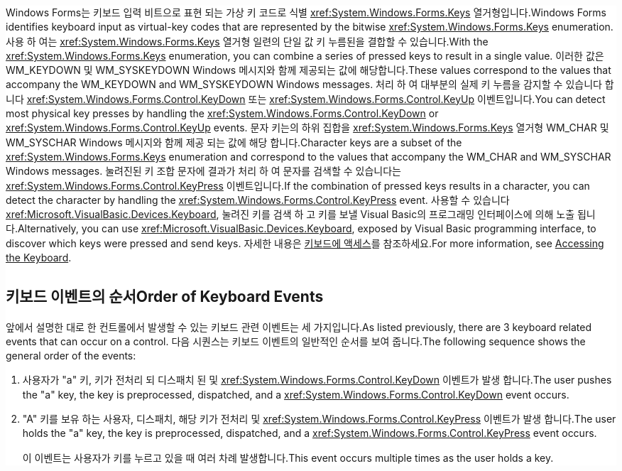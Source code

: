  <span data-ttu-id="3df39-109">Windows Forms는 키보드 입력 비트으로 표현 되는 가상 키 코드로 식별 <xref:System.Windows.Forms.Keys> 열거형입니다.</span><span class="sxs-lookup"><span data-stu-id="3df39-109">Windows Forms identifies keyboard input as virtual-key codes that are represented by the bitwise <xref:System.Windows.Forms.Keys> enumeration.</span></span> <span data-ttu-id="3df39-110">사용 하 여는 <xref:System.Windows.Forms.Keys> 열거형 일련의 단일 값 키 누름된을 결합할 수 있습니다.</span><span class="sxs-lookup"><span data-stu-id="3df39-110">With the <xref:System.Windows.Forms.Keys> enumeration, you can combine a series of pressed keys to result in a single value.</span></span> <span data-ttu-id="3df39-111">이러한 값은 WM_KEYDOWN 및 WM_SYSKEYDOWN Windows 메시지와 함께 제공되는 값에 해당합니다.</span><span class="sxs-lookup"><span data-stu-id="3df39-111">These values correspond to the values that accompany the WM_KEYDOWN and WM_SYSKEYDOWN Windows messages.</span></span> <span data-ttu-id="3df39-112">처리 하 여 대부분의 실제 키 누름을 감지할 수 있습니다 합니다 <xref:System.Windows.Forms.Control.KeyDown> 또는 <xref:System.Windows.Forms.Control.KeyUp> 이벤트입니다.</span><span class="sxs-lookup"><span data-stu-id="3df39-112">You can detect most physical key presses by handling the <xref:System.Windows.Forms.Control.KeyDown> or <xref:System.Windows.Forms.Control.KeyUp> events.</span></span> <span data-ttu-id="3df39-113">문자 키는의 하위 집합을 <xref:System.Windows.Forms.Keys> 열거형 WM_CHAR 및 WM_SYSCHAR Windows 메시지와 함께 제공 되는 값에 해당 합니다.</span><span class="sxs-lookup"><span data-stu-id="3df39-113">Character keys are a subset of the <xref:System.Windows.Forms.Keys> enumeration and correspond to the values that accompany the WM_CHAR and WM_SYSCHAR Windows messages.</span></span> <span data-ttu-id="3df39-114">눌려진된 키 조합 문자에 결과가 처리 하 여 문자를 검색할 수 있습니다는 <xref:System.Windows.Forms.Control.KeyPress> 이벤트입니다.</span><span class="sxs-lookup"><span data-stu-id="3df39-114">If the combination of pressed keys results in a character, you can detect the character by handling the <xref:System.Windows.Forms.Control.KeyPress> event.</span></span> <span data-ttu-id="3df39-115">사용할 수 있습니다 <xref:Microsoft.VisualBasic.Devices.Keyboard>, 눌려진 키를 검색 하 고 키를 보낼 Visual Basic의 프로그래밍 인터페이스에 의해 노출 됩니다.</span><span class="sxs-lookup"><span data-stu-id="3df39-115">Alternatively, you can use <xref:Microsoft.VisualBasic.Devices.Keyboard>, exposed by Visual Basic programming interface, to discover which keys were pressed and send keys.</span></span> <span data-ttu-id="3df39-116">자세한 내용은 [키보드에 액세스](~/docs/visual-basic/developing-apps/programming/computer-resources/accessing-the-keyboard.md)를 참조하세요.</span><span class="sxs-lookup"><span data-stu-id="3df39-116">For more information, see [Accessing the Keyboard](~/docs/visual-basic/developing-apps/programming/computer-resources/accessing-the-keyboard.md).</span></span>  
  
## <a name="order-of-keyboard-events"></a><span data-ttu-id="3df39-117">키보드 이벤트의 순서</span><span class="sxs-lookup"><span data-stu-id="3df39-117">Order of Keyboard Events</span></span>  
 <span data-ttu-id="3df39-118">앞에서 설명한 대로 한 컨트롤에서 발생할 수 있는 키보드 관련 이벤트는 세 가지입니다.</span><span class="sxs-lookup"><span data-stu-id="3df39-118">As listed previously, there are 3 keyboard related events that can occur on a control.</span></span> <span data-ttu-id="3df39-119">다음 시퀀스는 키보드 이벤트의 일반적인 순서를 보여 줍니다.</span><span class="sxs-lookup"><span data-stu-id="3df39-119">The following sequence shows the general order of the events:</span></span>  
  
1.  <span data-ttu-id="3df39-120">사용자가 "a" 키, 키가 전처리 되 디스패치 된 및 <xref:System.Windows.Forms.Control.KeyDown> 이벤트가 발생 합니다.</span><span class="sxs-lookup"><span data-stu-id="3df39-120">The user pushes the "a" key, the key is preprocessed, dispatched, and a <xref:System.Windows.Forms.Control.KeyDown> event occurs.</span></span>  
  
2.  <span data-ttu-id="3df39-121">"A" 키를 보유 하는 사용자, 디스패치, 해당 키가 전처리 및 <xref:System.Windows.Forms.Control.KeyPress> 이벤트가 발생 합니다.</span><span class="sxs-lookup"><span data-stu-id="3df39-121">The user holds the "a" key, the key is preprocessed, dispatched, and a <xref:System.Windows.Forms.Control.KeyPress> event occurs.</span></span>  
  
     <span data-ttu-id="3df39-122">이 이벤트는 사용자가 키를 누르고 있을 때 여러 차례 발생합니다.</span><span class="sxs-lookup"><span data-stu-id="3df39-122">This event occurs multiple times as the user holds a key.</span></span>  
  